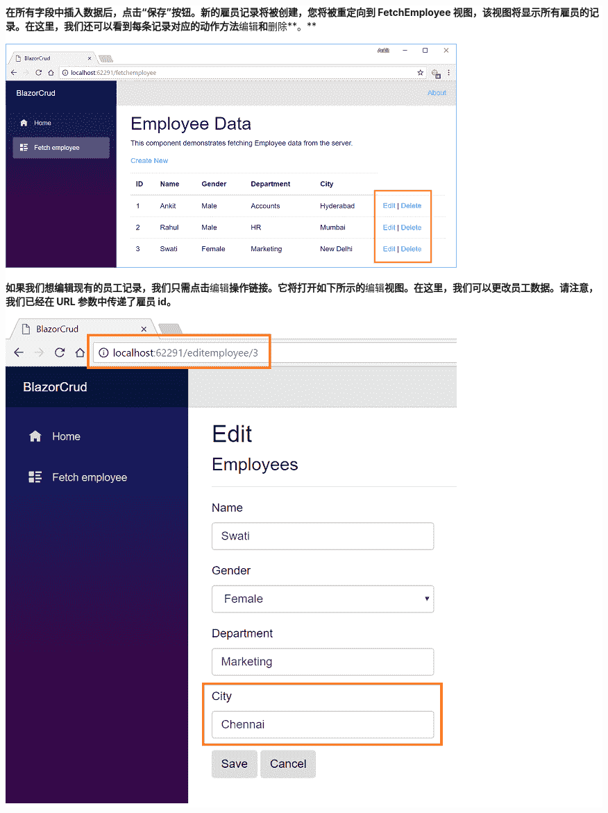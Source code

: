 **在所有字段中插入数据后，点击“保存”按钮。新的雇员记录将被创建，您将被重定向到 **FetchEmployee** 视图，该视图将显示所有雇员的记录。在这里，我们还可以看到每条记录对应的动作方法**编辑**和**删除**。**

**![GC6B6tuFby6eiofdFQjlNHxyjTeD48NvrDtq](img/83e435383bcabca26fec5f280f93a465.png)**

**如果我们想编辑现有的员工记录，我们只需点击**编辑**操作链接。它将打开如下所示的**编辑**视图。在这里，我们可以更改员工数据。请注意，我们已经在 URL 参数中传递了雇员 id。**

**![RSC3aHrWDT7cg2WdlXpOT9Bh6s0YqbriinOL](img/686565921967c7c9a0dc030b7047079f.png)**
